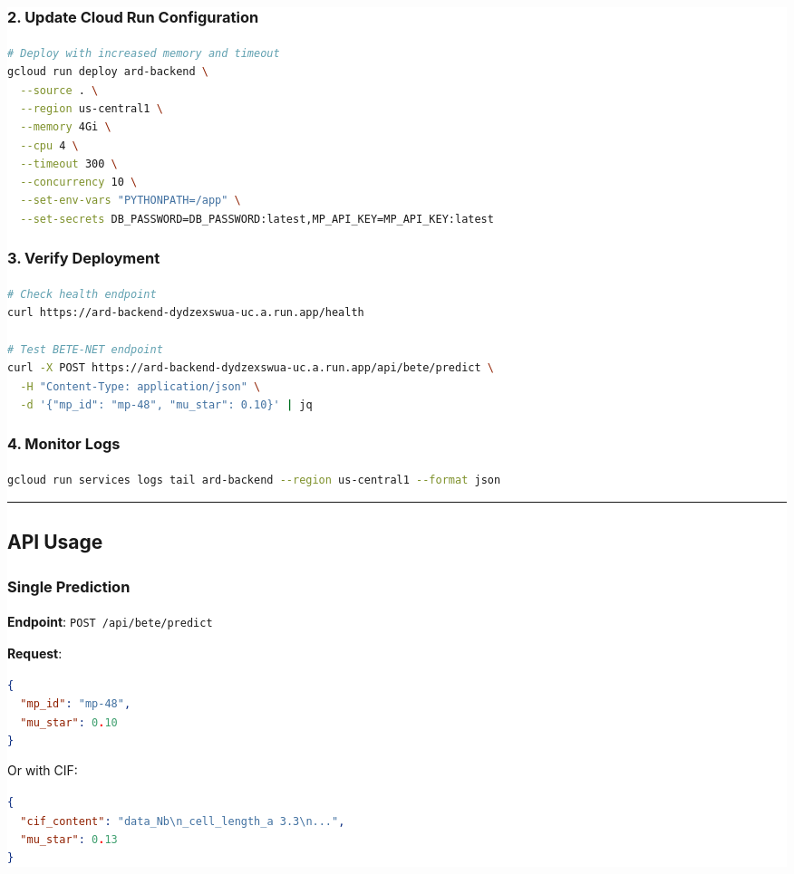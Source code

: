 ### 2. Update Cloud Run Configuration

```bash
# Deploy with increased memory and timeout
gcloud run deploy ard-backend \
  --source . \
  --region us-central1 \
  --memory 4Gi \
  --cpu 4 \
  --timeout 300 \
  --concurrency 10 \
  --set-env-vars "PYTHONPATH=/app" \
  --set-secrets DB_PASSWORD=DB_PASSWORD:latest,MP_API_KEY=MP_API_KEY:latest
```

### 3. Verify Deployment

```bash
# Check health endpoint
curl https://ard-backend-dydzexswua-uc.a.run.app/health

# Test BETE-NET endpoint
curl -X POST https://ard-backend-dydzexswua-uc.a.run.app/api/bete/predict \
  -H "Content-Type: application/json" \
  -d '{"mp_id": "mp-48", "mu_star": 0.10}' | jq
```

### 4. Monitor Logs

```bash
gcloud run services logs tail ard-backend --region us-central1 --format json
```

---

## API Usage

### Single Prediction

**Endpoint**: `POST /api/bete/predict`

**Request**:
```json
{
  "mp_id": "mp-48",
  "mu_star": 0.10
}
```

Or with CIF:
```json
{
  "cif_content": "data_Nb\n_cell_length_a 3.3\n...",
  "mu_star": 0.13
}
```
